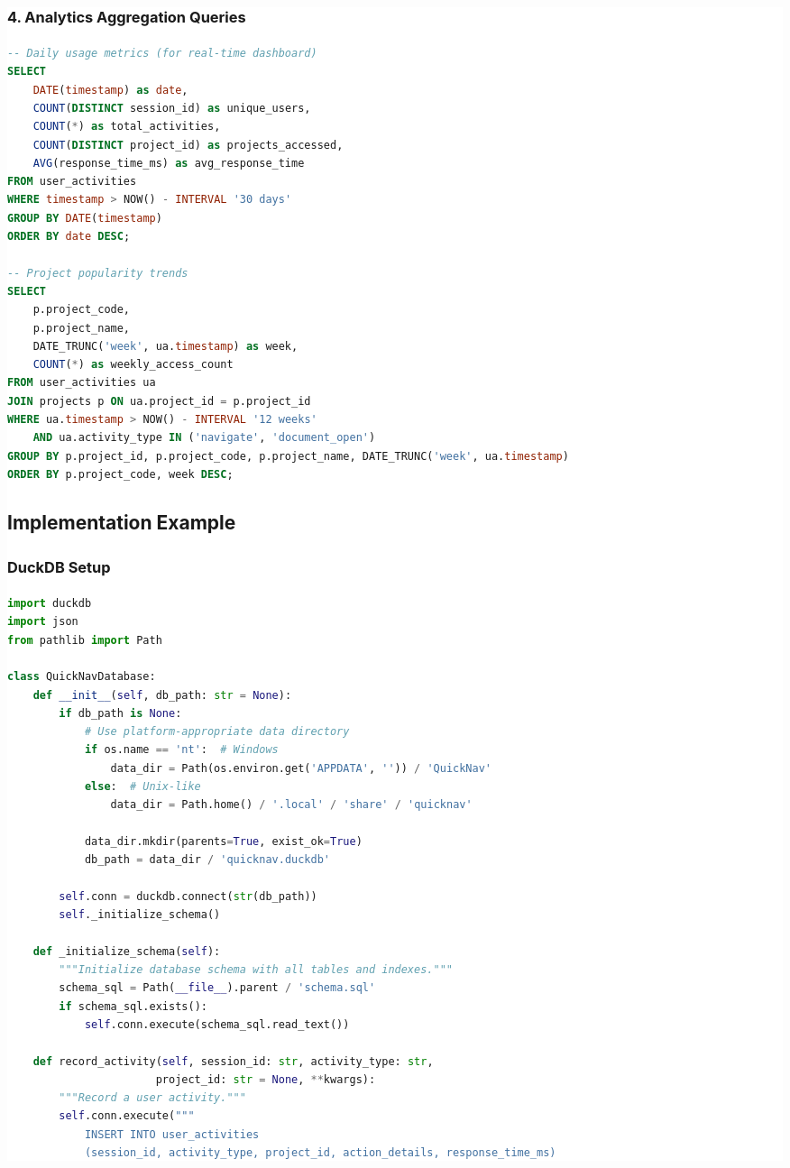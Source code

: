 ### 4. Analytics Aggregation Queries
```sql
-- Daily usage metrics (for real-time dashboard)
SELECT
    DATE(timestamp) as date,
    COUNT(DISTINCT session_id) as unique_users,
    COUNT(*) as total_activities,
    COUNT(DISTINCT project_id) as projects_accessed,
    AVG(response_time_ms) as avg_response_time
FROM user_activities
WHERE timestamp > NOW() - INTERVAL '30 days'
GROUP BY DATE(timestamp)
ORDER BY date DESC;

-- Project popularity trends
SELECT
    p.project_code,
    p.project_name,
    DATE_TRUNC('week', ua.timestamp) as week,
    COUNT(*) as weekly_access_count
FROM user_activities ua
JOIN projects p ON ua.project_id = p.project_id
WHERE ua.timestamp > NOW() - INTERVAL '12 weeks'
    AND ua.activity_type IN ('navigate', 'document_open')
GROUP BY p.project_id, p.project_code, p.project_name, DATE_TRUNC('week', ua.timestamp)
ORDER BY p.project_code, week DESC;
```

## Implementation Example

### DuckDB Setup
```python
import duckdb
import json
from pathlib import Path

class QuickNavDatabase:
    def __init__(self, db_path: str = None):
        if db_path is None:
            # Use platform-appropriate data directory
            if os.name == 'nt':  # Windows
                data_dir = Path(os.environ.get('APPDATA', '')) / 'QuickNav'
            else:  # Unix-like
                data_dir = Path.home() / '.local' / 'share' / 'quicknav'

            data_dir.mkdir(parents=True, exist_ok=True)
            db_path = data_dir / 'quicknav.duckdb'

        self.conn = duckdb.connect(str(db_path))
        self._initialize_schema()

    def _initialize_schema(self):
        """Initialize database schema with all tables and indexes."""
        schema_sql = Path(__file__).parent / 'schema.sql'
        if schema_sql.exists():
            self.conn.execute(schema_sql.read_text())

    def record_activity(self, session_id: str, activity_type: str,
                       project_id: str = None, **kwargs):
        """Record a user activity."""
        self.conn.execute("""
            INSERT INTO user_activities
            (session_id, activity_type, project_id, action_details, response_time_ms)
```
